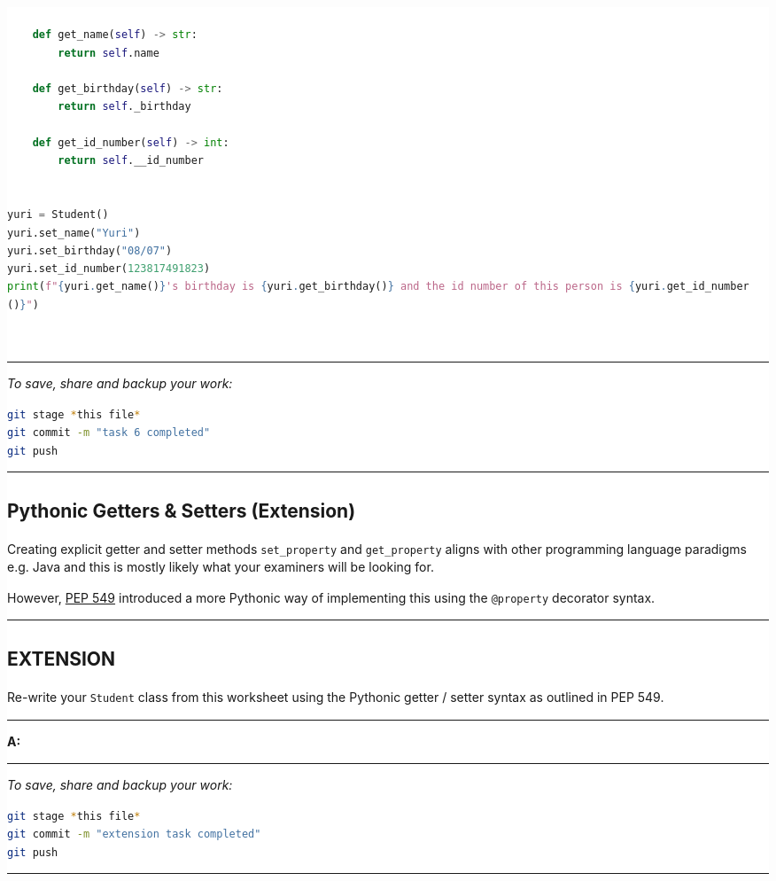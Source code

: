 ```python
	
	def get_name(self) -> str:
		return self.name
	
	def get_birthday(self) -> str:
		return self._birthday
		
	def get_id_number(self) -> int:
		return self.__id_number
		

yuri = Student()
yuri.set_name("Yuri")
yuri.set_birthday("08/07")
yuri.set_id_number(123817491823)
print(f"{yuri.get_name()}'s birthday is {yuri.get_birthday()} and the id number of this person is {yuri.get_id_number()}")
	
	
```


---

*To save, share and backup your work:*


```bash
git stage *this file*
git commit -m "task 6 completed"
git push
```


---
## Pythonic Getters & Setters (Extension)

Creating explicit getter and setter methods `set_property` and `get_property` aligns with other programming language paradigms e.g. Java and this is mostly likely what your examiners will be looking for.

However, [PEP 549](https://peps.python.org/pep-0549/) introduced a more Pythonic way of implementing this using the `@property` decorator syntax.

---
## EXTENSION

Re-write your `Student` class from this worksheet using the Pythonic getter / setter syntax as outlined in PEP 549.

---

**A:**

---

*To save, share and backup your work:*


```bash
git stage *this file*
git commit -m "extension task completed"
git push
```


---

